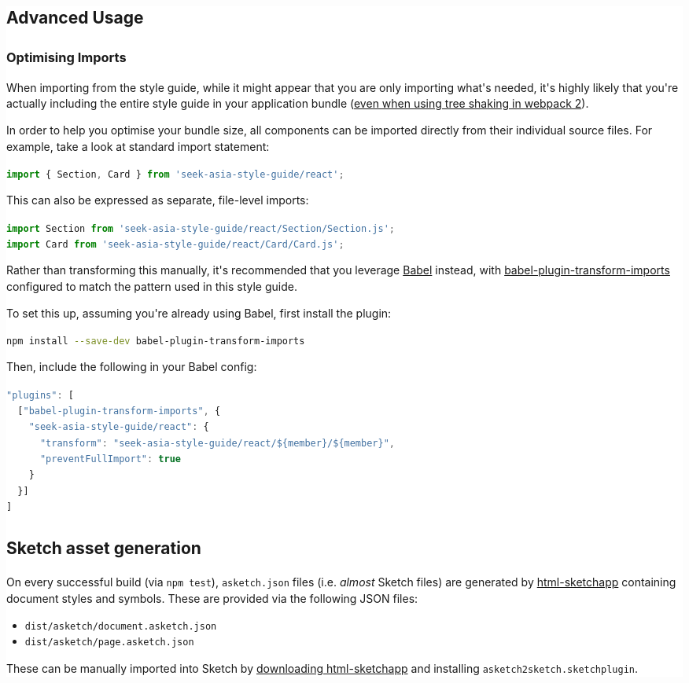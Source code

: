 ## Advanced Usage

### Optimising Imports

When importing from the style guide, while it might appear that you are only importing what's needed, it's highly likely that you're actually including the entire style guide in your application bundle ([even when using tree shaking in webpack 2](https://github.com/webpack/webpack/issues/2867)).

In order to help you optimise your bundle size, all components can be imported directly from their individual source files. For example, take a look at standard import statement:

```js
import { Section, Card } from 'seek-asia-style-guide/react';
```

This can also be expressed as separate, file-level imports:

```js
import Section from 'seek-asia-style-guide/react/Section/Section.js';
import Card from 'seek-asia-style-guide/react/Card/Card.js';
```

Rather than transforming this manually, it's recommended that you leverage [Babel](https://babeljs.io/) instead, with [babel-plugin-transform-imports](https://www.npmjs.com/package/babel-plugin-transform-imports) configured to match the pattern used in this style guide.

To set this up, assuming you're already using Babel, first install the plugin:

```bash
npm install --save-dev babel-plugin-transform-imports
```

Then, include the following in your Babel config:

```js
"plugins": [
  ["babel-plugin-transform-imports", {
    "seek-asia-style-guide/react": {
      "transform": "seek-asia-style-guide/react/${member}/${member}",
      "preventFullImport": true
    }
  }]
]
```

## Sketch asset generation

On every successful build (via `npm test`), `asketch.json` files (i.e. *almost* Sketch files) are generated by [html-sketchapp](https://github.com/brainly/html-sketchapp) containing document styles and symbols. These are provided via the following JSON files:

- `dist/asketch/document.asketch.json`
- `dist/asketch/page.asketch.json`

These can be manually imported into Sketch by [downloading html-sketchapp](https://github.com/brainly/html-sketchapp/archive/master.zip) and installing `asketch2sketch.sketchplugin`.
